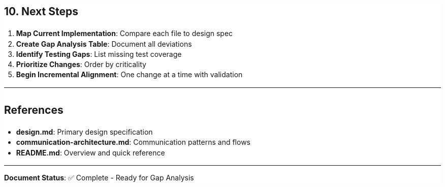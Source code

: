 
## 10. Next Steps

1. **Map Current Implementation**: Compare each file to design spec
2. **Create Gap Analysis Table**: Document all deviations
3. **Identify Testing Gaps**: List missing test coverage
4. **Prioritize Changes**: Order by criticality
5. **Begin Incremental Alignment**: One change at a time with validation

---

## References

- **design.md**: Primary design specification
- **communication-architecture.md**: Communication patterns and flows
- **README.md**: Overview and quick reference

---

**Document Status**: ✅ Complete - Ready for Gap Analysis